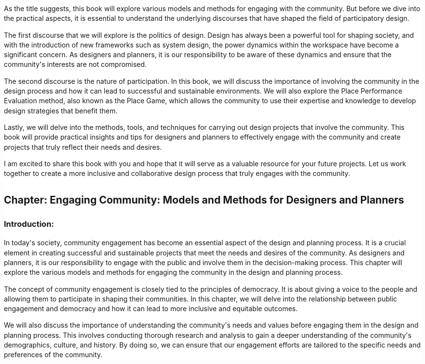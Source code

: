 As the title suggests, this book will explore various models and methods for engaging with the community. But before we dive into the practical aspects, it is essential to understand the underlying discourses that have shaped the field of participatory design.



The first discourse that we will explore is the politics of design. Design has always been a powerful tool for shaping society, and with the introduction of new frameworks such as system design, the power dynamics within the workspace have become a significant concern. As designers and planners, it is our responsibility to be aware of these dynamics and ensure that the community's interests are not compromised.



The second discourse is the nature of participation. In this book, we will discuss the importance of involving the community in the design process and how it can lead to successful and sustainable environments. We will also explore the Place Performance Evaluation method, also known as the Place Game, which allows the community to use their expertise and knowledge to develop design strategies that benefit them.



Lastly, we will delve into the methods, tools, and techniques for carrying out design projects that involve the community. This book will provide practical insights and tips for designers and planners to effectively engage with the community and create projects that truly reflect their needs and desires.



I am excited to share this book with you and hope that it will serve as a valuable resource for your future projects. Let us work together to create a more inclusive and collaborative design process that truly engages with the community. 





## Chapter: Engaging Community: Models and Methods for Designers and Planners



### Introduction:



In today's society, community engagement has become an essential aspect of the design and planning process. It is a crucial element in creating successful and sustainable projects that meet the needs and desires of the community. As designers and planners, it is our responsibility to engage with the public and involve them in the decision-making process. This chapter will explore the various models and methods for engaging the community in the design and planning process.



The concept of community engagement is closely tied to the principles of democracy. It is about giving a voice to the people and allowing them to participate in shaping their communities. In this chapter, we will delve into the relationship between public engagement and democracy and how it can lead to more inclusive and equitable outcomes.



We will also discuss the importance of understanding the community's needs and values before engaging them in the design and planning process. This involves conducting thorough research and analysis to gain a deeper understanding of the community's demographics, culture, and history. By doing so, we can ensure that our engagement efforts are tailored to the specific needs and preferences of the community.
